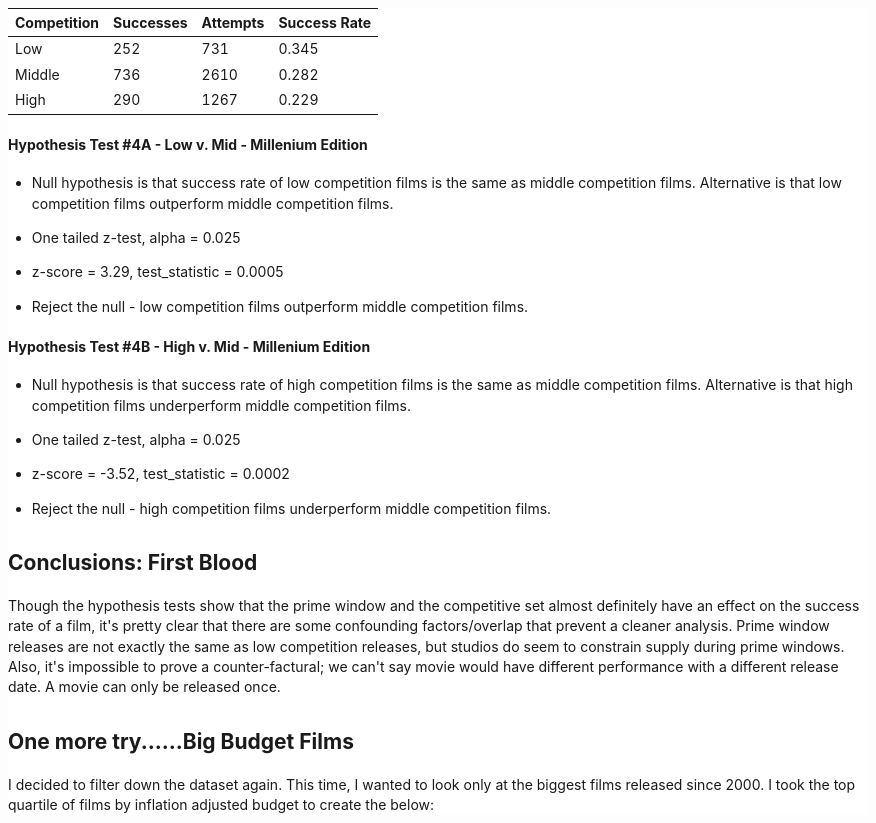 | Competition | Successes | Attempts | Success Rate |
| --- | --- | --- | --- |
| Low | 252 | 731 | 0.345 |
| Middle | 736 | 2610 | 0.282 |
| High | 290 | 1267 | 0.229 |

#### Hypothesis Test #4A - Low v. Mid - Millenium Edition

- Null hypothesis is that success rate of low competition films is the same as middle competition films. Alternative is that low competition films outperform middle competition films.

- One tailed z-test, alpha = 0.025

- z-score = 3.29, test_statistic = 0.0005

- Reject the null - low competition films outperform middle competition films.

#### Hypothesis Test #4B - High v. Mid - Millenium Edition

- Null hypothesis is that success rate of high competition films is the same as middle competition films. Alternative is that high competition films underperform middle competition films.

- One tailed z-test, alpha = 0.025

- z-score = -3.52, test_statistic = 0.0002

- Reject the null - high competition films underperform middle competition films.

## Conclusions: First Blood

Though the hypothesis tests show that the prime window and the competitive set almost definitely have an effect on the success rate of a film, it's pretty clear that there are some confounding factors/overlap that prevent a cleaner analysis. Prime window releases are not exactly the same as low competition releases, but studios do seem to constrain supply during prime windows. Also, it's impossible to prove a counter-factural; we can't say movie would have different performance with a different release date. A movie can only be released once.    

## One more try......Big Budget Films

I decided to filter down the dataset again. This time, I wanted to look only at the biggest films released since 2000. I took the top quartile of films by inflation adjusted budget to create the below:
